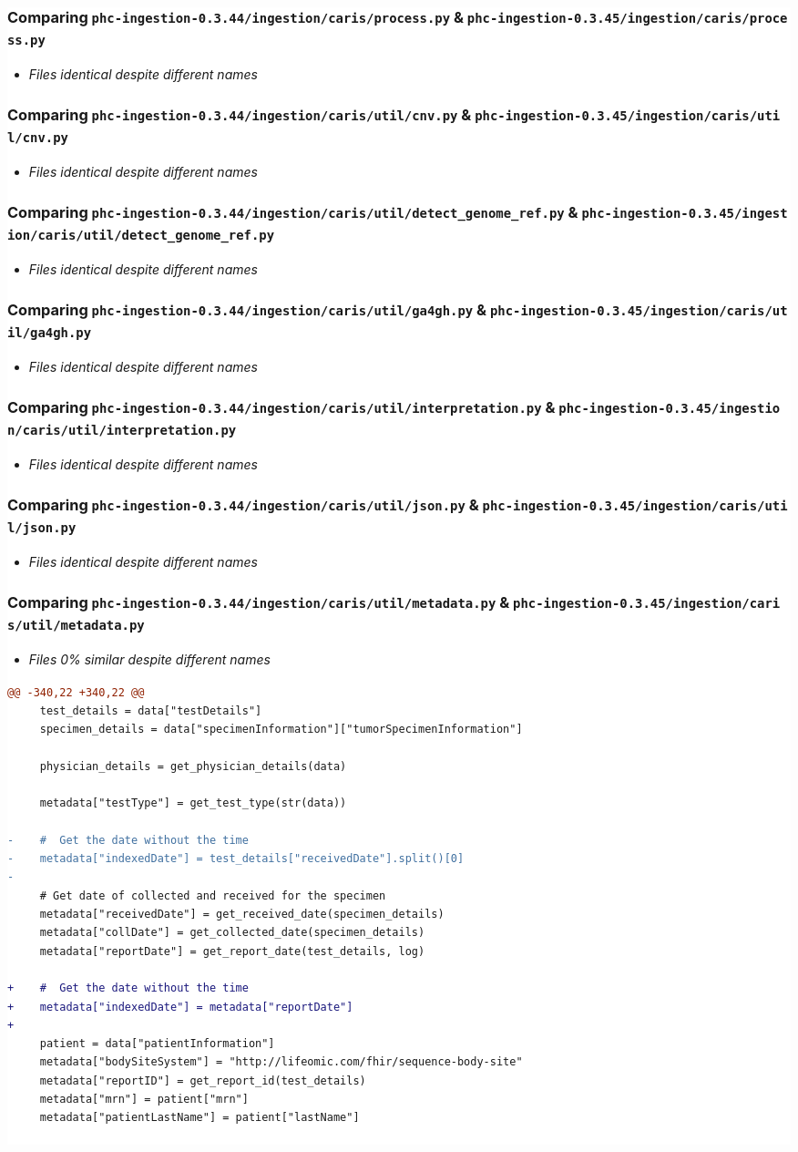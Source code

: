 ### Comparing `phc-ingestion-0.3.44/ingestion/caris/process.py` & `phc-ingestion-0.3.45/ingestion/caris/process.py`

 * *Files identical despite different names*

### Comparing `phc-ingestion-0.3.44/ingestion/caris/util/cnv.py` & `phc-ingestion-0.3.45/ingestion/caris/util/cnv.py`

 * *Files identical despite different names*

### Comparing `phc-ingestion-0.3.44/ingestion/caris/util/detect_genome_ref.py` & `phc-ingestion-0.3.45/ingestion/caris/util/detect_genome_ref.py`

 * *Files identical despite different names*

### Comparing `phc-ingestion-0.3.44/ingestion/caris/util/ga4gh.py` & `phc-ingestion-0.3.45/ingestion/caris/util/ga4gh.py`

 * *Files identical despite different names*

### Comparing `phc-ingestion-0.3.44/ingestion/caris/util/interpretation.py` & `phc-ingestion-0.3.45/ingestion/caris/util/interpretation.py`

 * *Files identical despite different names*

### Comparing `phc-ingestion-0.3.44/ingestion/caris/util/json.py` & `phc-ingestion-0.3.45/ingestion/caris/util/json.py`

 * *Files identical despite different names*

### Comparing `phc-ingestion-0.3.44/ingestion/caris/util/metadata.py` & `phc-ingestion-0.3.45/ingestion/caris/util/metadata.py`

 * *Files 0% similar despite different names*

```diff
@@ -340,22 +340,22 @@
     test_details = data["testDetails"]
     specimen_details = data["specimenInformation"]["tumorSpecimenInformation"]
 
     physician_details = get_physician_details(data)
 
     metadata["testType"] = get_test_type(str(data))
 
-    #  Get the date without the time
-    metadata["indexedDate"] = test_details["receivedDate"].split()[0]
-
     # Get date of collected and received for the specimen
     metadata["receivedDate"] = get_received_date(specimen_details)
     metadata["collDate"] = get_collected_date(specimen_details)
     metadata["reportDate"] = get_report_date(test_details, log)
 
+    #  Get the date without the time
+    metadata["indexedDate"] = metadata["reportDate"]
+
     patient = data["patientInformation"]
     metadata["bodySiteSystem"] = "http://lifeomic.com/fhir/sequence-body-site"
     metadata["reportID"] = get_report_id(test_details)
     metadata["mrn"] = patient["mrn"]
     metadata["patientLastName"] = patient["lastName"]
 
```